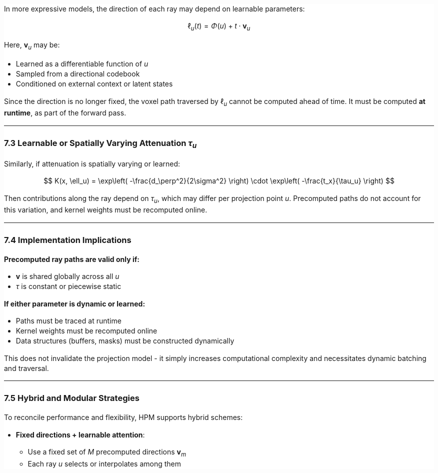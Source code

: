 In more expressive models, the direction of each ray may depend on learnable parameters:

$$
\ell_u(t) = \Phi(u) + t \cdot \mathbf{v}_u
$$

Here, $\mathbf{v}_u$ may be:

* Learned as a differentiable function of $u$
* Sampled from a directional codebook
* Conditioned on external context or latent states

Since the direction is no longer fixed, the voxel path traversed by $\ell_u$ cannot be computed ahead of time. It must be computed **at runtime**, as part of the forward pass.

---

### 7.3 Learnable or Spatially Varying Attenuation $\tau_u$

Similarly, if attenuation is spatially varying or learned:

$$
K(x, \ell_u) = \exp\left( -\frac{d_\perp^2}{2\sigma^2} \right) \cdot \exp\left( -\frac{t_x}{\tau_u} \right)
$$

Then contributions along the ray depend on $\tau_u$, which may differ per projection point $u$. Precomputed paths do not account for this variation, and kernel weights must be recomputed online.

---

### 7.4 Implementation Implications

**Precomputed ray paths are valid only if:**

* $\mathbf{v}$ is shared globally across all $u$
* $\tau$ is constant or piecewise static

**If either parameter is dynamic or learned:**

* Paths must be traced at runtime
* Kernel weights must be recomputed online
* Data structures (buffers, masks) must be constructed dynamically

This does not invalidate the projection model - it simply increases computational complexity and necessitates dynamic batching and traversal.

---

### 7.5 Hybrid and Modular Strategies

To reconcile performance and flexibility, HPM supports hybrid schemes:

* **Fixed directions + learnable attention**:

  * Use a fixed set of $M$ precomputed directions ${\mathbf{v}_m}$
  * Each ray $u$ selects or interpolates among them
